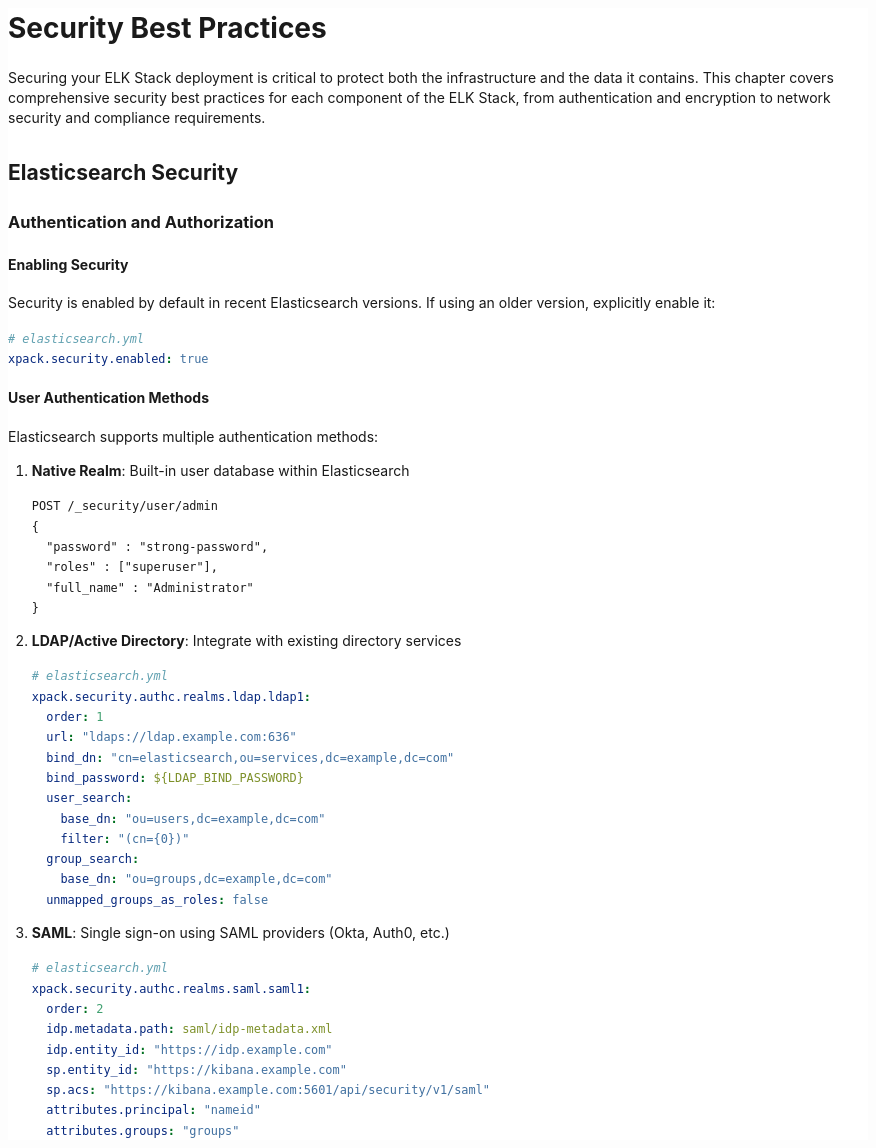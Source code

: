 # Security Best Practices

Securing your ELK Stack deployment is critical to protect both the infrastructure and the data it contains. This chapter covers comprehensive security best practices for each component of the ELK Stack, from authentication and encryption to network security and compliance requirements.

## Elasticsearch Security

### Authentication and Authorization

#### Enabling Security

Security is enabled by default in recent Elasticsearch versions. If using an older version, explicitly enable it:

```yaml
# elasticsearch.yml
xpack.security.enabled: true
```

#### User Authentication Methods

Elasticsearch supports multiple authentication methods:

1. **Native Realm**: Built-in user database within Elasticsearch
   ```
   POST /_security/user/admin
   {
     "password" : "strong-password",
     "roles" : ["superuser"],
     "full_name" : "Administrator"
   }
   ```

2. **LDAP/Active Directory**: Integrate with existing directory services
   ```yaml
   # elasticsearch.yml
   xpack.security.authc.realms.ldap.ldap1:
     order: 1
     url: "ldaps://ldap.example.com:636"
     bind_dn: "cn=elasticsearch,ou=services,dc=example,dc=com"
     bind_password: ${LDAP_BIND_PASSWORD}
     user_search:
       base_dn: "ou=users,dc=example,dc=com"
       filter: "(cn={0})"
     group_search:
       base_dn: "ou=groups,dc=example,dc=com"
     unmapped_groups_as_roles: false
   ```

3. **SAML**: Single sign-on using SAML providers (Okta, Auth0, etc.)
   ```yaml
   # elasticsearch.yml
   xpack.security.authc.realms.saml.saml1:
     order: 2
     idp.metadata.path: saml/idp-metadata.xml
     idp.entity_id: "https://idp.example.com"
     sp.entity_id: "https://kibana.example.com"
     sp.acs: "https://kibana.example.com:5601/api/security/v1/saml"
     attributes.principal: "nameid"
     attributes.groups: "groups"
   ```
